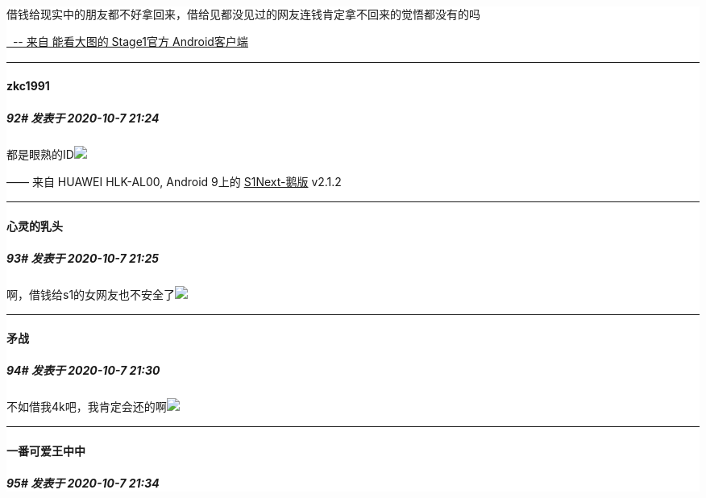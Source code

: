 借钱给现实中的朋友都不好拿回来，借给见都没见过的网友连钱肯定拿不回来的觉悟都没有的吗

[  -- 来自 能看大图的 Stage1官方 Android客户端](https://www.coolapk.com/apk/140634)







*****

####  zkc1991  
##### 92#       发表于 2020-10-7 21:24




都是眼熟的ID<img src="https://static.saraba1st.com/image/smiley/face2017/001.png" referrerpolicy="no-referrer">

—— 来自 HUAWEI HLK-AL00, Android 9上的 [S1Next-鹅版](https://github.com/ykrank/S1-Next/releases) v2.1.2







*****

####  心灵的乳头  
##### 93#       发表于 2020-10-7 21:25




啊，借钱给s1的女网友也不安全了<img src="https://static.saraba1st.com/image/smiley/face2017/067.png" referrerpolicy="no-referrer">







*****

####  矛战  
##### 94#       发表于 2020-10-7 21:30




不如借我4k吧，我肯定会还的啊<img src="https://static.saraba1st.com/image/smiley/face2017/067.png" referrerpolicy="no-referrer">







*****

####  一番可爱王中中  
##### 95#       发表于 2020-10-7 21:34



